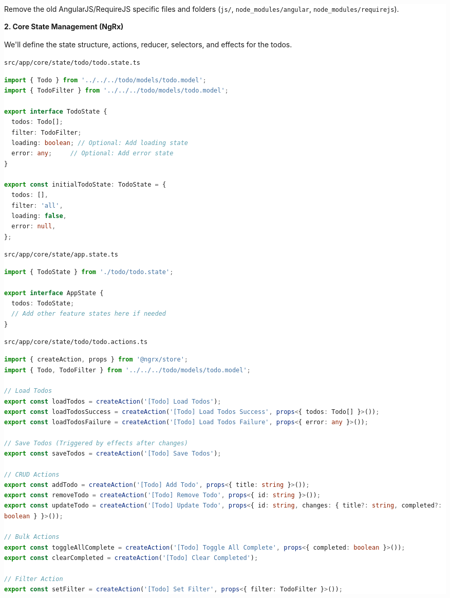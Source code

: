 Remove the old AngularJS/RequireJS specific files and folders (`js/`, `node_modules/angular`, `node_modules/requirejs`).

**2. Core State Management (NgRx)**

We'll define the state structure, actions, reducer, selectors, and effects for the todos.

`src/app/core/state/todo/todo.state.ts`
```typescript
import { Todo } from '../../../todo/models/todo.model';
import { TodoFilter } from '../../../todo/models/todo.model';

export interface TodoState {
  todos: Todo[];
  filter: TodoFilter;
  loading: boolean; // Optional: Add loading state
  error: any;     // Optional: Add error state
}

export const initialTodoState: TodoState = {
  todos: [],
  filter: 'all',
  loading: false,
  error: null,
};
```

`src/app/core/state/app.state.ts`
```typescript
import { TodoState } from './todo/todo.state';

export interface AppState {
  todos: TodoState;
  // Add other feature states here if needed
}
```

`src/app/core/state/todo/todo.actions.ts`
```typescript
import { createAction, props } from '@ngrx/store';
import { Todo, TodoFilter } from '../../../todo/models/todo.model';

// Load Todos
export const loadTodos = createAction('[Todo] Load Todos');
export const loadTodosSuccess = createAction('[Todo] Load Todos Success', props<{ todos: Todo[] }>());
export const loadTodosFailure = createAction('[Todo] Load Todos Failure', props<{ error: any }>());

// Save Todos (Triggered by effects after changes)
export const saveTodos = createAction('[Todo] Save Todos');

// CRUD Actions
export const addTodo = createAction('[Todo] Add Todo', props<{ title: string }>());
export const removeTodo = createAction('[Todo] Remove Todo', props<{ id: string }>());
export const updateTodo = createAction('[Todo] Update Todo', props<{ id: string, changes: { title?: string, completed?: boolean } }>());

// Bulk Actions
export const toggleAllComplete = createAction('[Todo] Toggle All Complete', props<{ completed: boolean }>());
export const clearCompleted = createAction('[Todo] Clear Completed');

// Filter Action
export const setFilter = createAction('[Todo] Set Filter', props<{ filter: TodoFilter }>());
```
